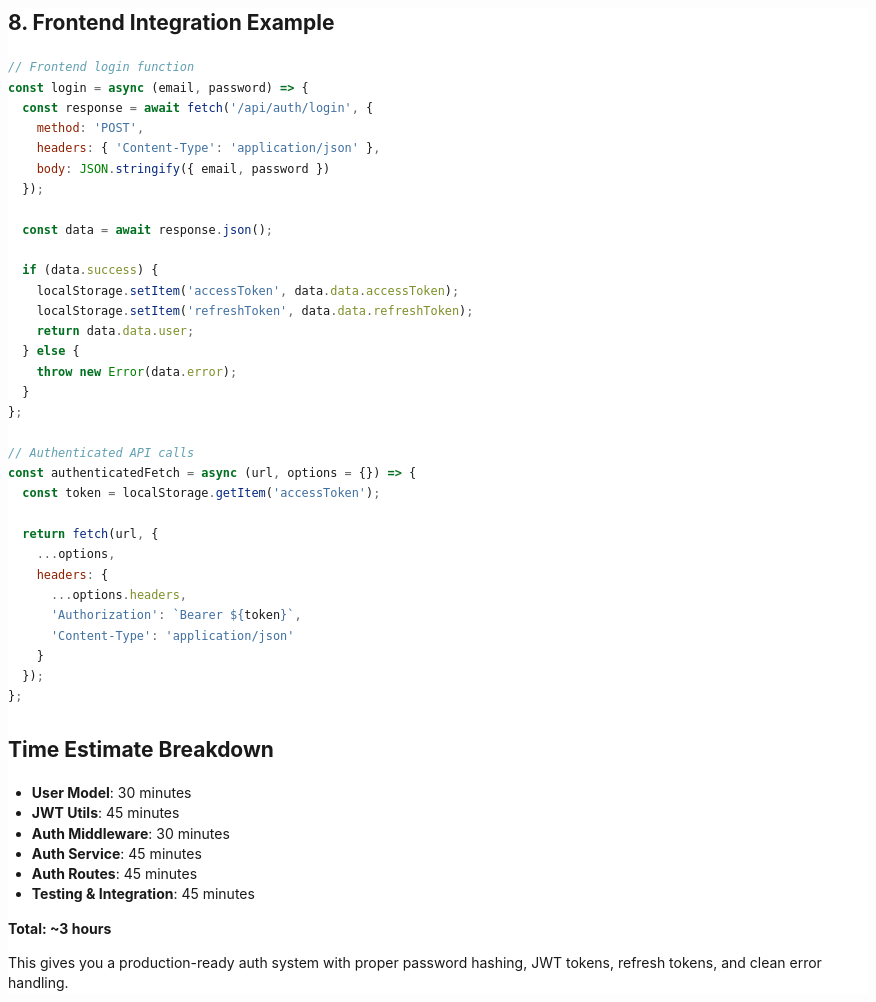 ## 8. Frontend Integration Example

```javascript
// Frontend login function
const login = async (email, password) => {
  const response = await fetch('/api/auth/login', {
    method: 'POST',
    headers: { 'Content-Type': 'application/json' },
    body: JSON.stringify({ email, password })
  });
  
  const data = await response.json();
  
  if (data.success) {
    localStorage.setItem('accessToken', data.data.accessToken);
    localStorage.setItem('refreshToken', data.data.refreshToken);
    return data.data.user;
  } else {
    throw new Error(data.error);
  }
};

// Authenticated API calls
const authenticatedFetch = async (url, options = {}) => {
  const token = localStorage.getItem('accessToken');
  
  return fetch(url, {
    ...options,
    headers: {
      ...options.headers,
      'Authorization': `Bearer ${token}`,
      'Content-Type': 'application/json'
    }
  });
};
```

## Time Estimate Breakdown

- **User Model**: 30 minutes
- **JWT Utils**: 45 minutes  
- **Auth Middleware**: 30 minutes
- **Auth Service**: 45 minutes
- **Auth Routes**: 45 minutes
- **Testing & Integration**: 45 minutes

**Total: ~3 hours**

This gives you a production-ready auth system with proper password hashing, JWT tokens, refresh tokens, and clean error handling.
